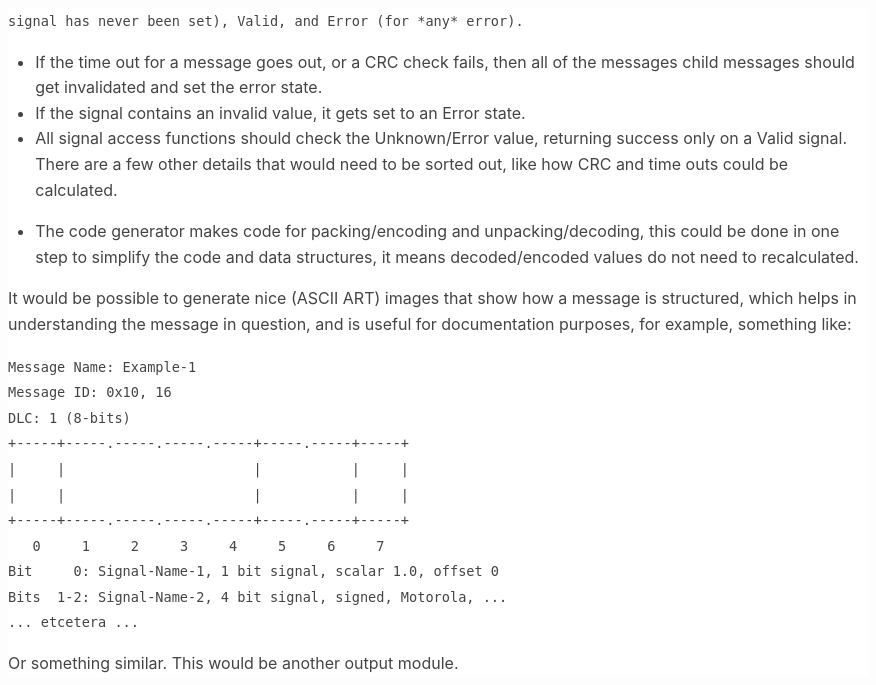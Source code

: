     signal has never been set), Valid, and Error (for *any* error).
  - If the time out for a message goes out, or a CRC check fails, then
    all of the messages child messages should get invalidated and set the
    error state.
  - If the signal contains an invalid value, it gets set to an Error state.
  - All signal access functions should check the Unknown/Error value, returning
    success only on a Valid signal.
There are a few other details that would need to be sorted out, like how
CRC and time outs could be calculated.
* The code generator makes code for packing/encoding and unpacking/decoding,
this could be done in one step to simplify the code and data structures, it
means decoded/encoded values do not need to recalculated.

It would be possible to generate nice (ASCII ART) images that show how a message is
structured, which helps in understanding the message in question, and is useful
for documentation purposes, for example, something like:


	Message Name: Example-1
	Message ID: 0x10, 16
	DLC: 1 (8-bits)
	+-----+-----.-----.-----.-----+-----.-----+-----+
	|     |                       |           |     |
	|     |                       |           |     |
	+-----+-----.-----.-----.-----+-----.-----+-----+
	   0     1     2     3     4     5     6     7
	Bit     0: Signal-Name-1, 1 bit signal, scalar 1.0, offset 0
	Bits  1-2: Signal-Name-2, 4 bit signal, signed, Motorola, ...
	... etcetera ...

Or something similar. This would be another output module.


[DBC]: http://vector.com/vi_candb_en.html
[C]: https://en.wikipedia.org/wiki/C_%28programming_language%29
[CAN]: https://en.wikipedia.org/wiki/CAN_bus
[license]: LICENSE
[manual page]: dbcc.1
[MIT]: https://en.wikipedia.org/wiki/MIT_License
[3 Clause BSD]: https://en.wikipedia.org/wiki/BSD_licenses
[MPC]: https://github.com/orangeduck/mpc
[mpc.c]: mpc.c
[mpc.h]: mpc.h
[dbc.md]: dbc.md
[dbc.vim]: dbc.vim
[Vim]: http://www.vim.org/download.php
[XML]: https://en.wikipedia.org/wiki/XML
[XSD]: dbcc.xsd
[XSLT]: dbcc.xslt
[MISRA C]: https://misra.org.uk/
[IEEE-754]: https://en.wikipedia.org/wiki/IEEE_754
[indent]: https://www.gnu.org/software/indent/
[xmllint]: http://xmlsoft.org/xmllint.html

<style type="text/css">
	body {
		margin:40px auto;max-width:850px;line-height:1.6;font-size:16px;color:#444;padding:0 10px
	}
	h1,h2,h3 {
		line-height:1.2
	}
</style>
